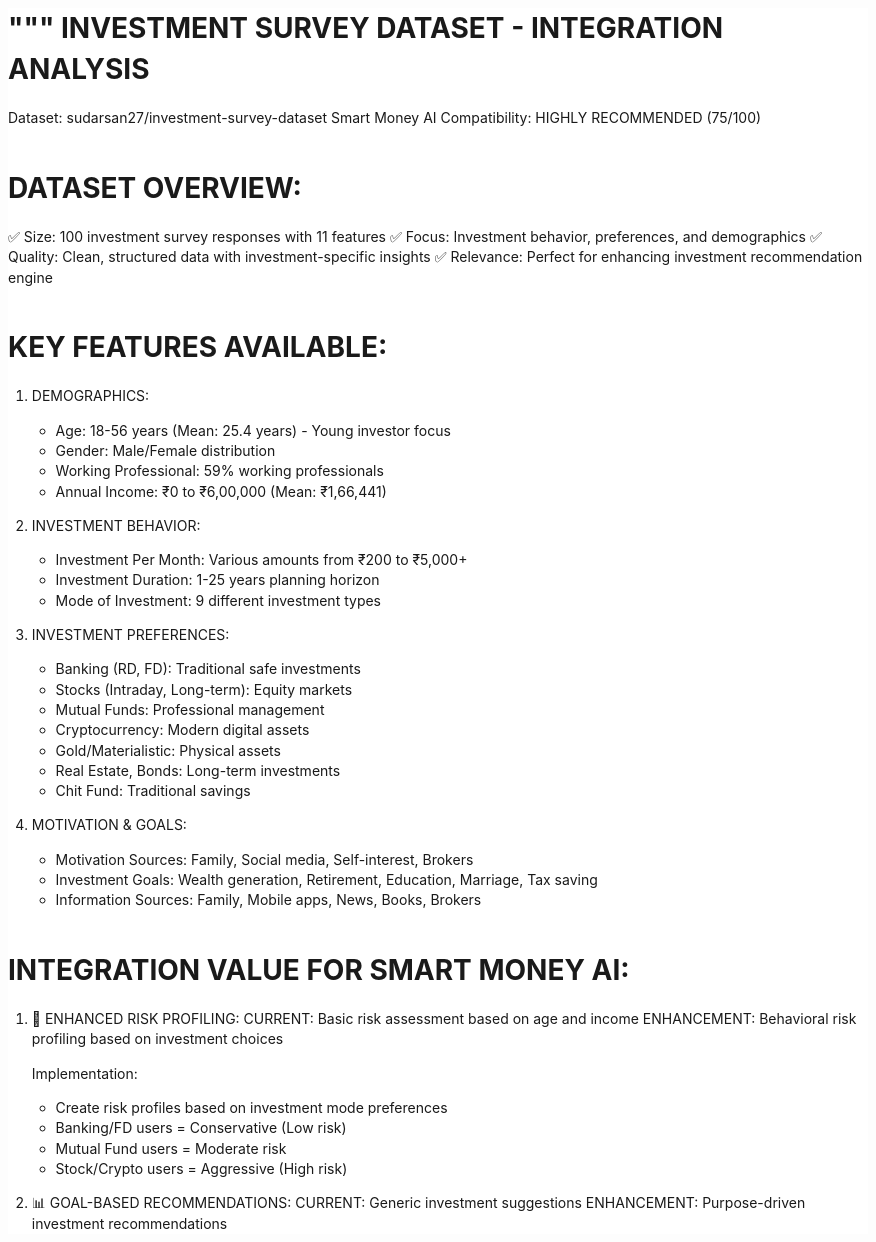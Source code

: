 """
INVESTMENT SURVEY DATASET - INTEGRATION ANALYSIS
===============================================

Dataset: sudarsan27/investment-survey-dataset
Smart Money AI Compatibility: HIGHLY RECOMMENDED (75/100)

DATASET OVERVIEW:
================
✅ Size: 100 investment survey responses with 11 features
✅ Focus: Investment behavior, preferences, and demographics
✅ Quality: Clean, structured data with investment-specific insights
✅ Relevance: Perfect for enhancing investment recommendation engine

KEY FEATURES AVAILABLE:
======================
1. DEMOGRAPHICS:
   - Age: 18-56 years (Mean: 25.4 years) - Young investor focus
   - Gender: Male/Female distribution
   - Working Professional: 59% working professionals
   - Annual Income: ₹0 to ₹6,00,000 (Mean: ₹1,66,441)

2. INVESTMENT BEHAVIOR:
   - Investment Per Month: Various amounts from ₹200 to ₹5,000+
   - Investment Duration: 1-25 years planning horizon
   - Mode of Investment: 9 different investment types

3. INVESTMENT PREFERENCES:
   - Banking (RD, FD): Traditional safe investments
   - Stocks (Intraday, Long-term): Equity markets
   - Mutual Funds: Professional management
   - Cryptocurrency: Modern digital assets
   - Gold/Materialistic: Physical assets
   - Real Estate, Bonds: Long-term investments
   - Chit Fund: Traditional savings

4. MOTIVATION & GOALS:
   - Motivation Sources: Family, Social media, Self-interest, Brokers
   - Investment Goals: Wealth generation, Retirement, Education, Marriage, Tax saving
   - Information Sources: Family, Mobile apps, News, Books, Brokers

INTEGRATION VALUE FOR SMART MONEY AI:
====================================

1. 🎯 ENHANCED RISK PROFILING:
   CURRENT: Basic risk assessment based on age and income
   ENHANCEMENT: Behavioral risk profiling based on investment choices
   
   Implementation:
   - Create risk profiles based on investment mode preferences
   - Banking/FD users = Conservative (Low risk)
   - Mutual Fund users = Moderate risk
   - Stock/Crypto users = Aggressive (High risk)

2. 📊 GOAL-BASED RECOMMENDATIONS:
   CURRENT: Generic investment suggestions
   ENHANCEMENT: Purpose-driven investment recommendations
   